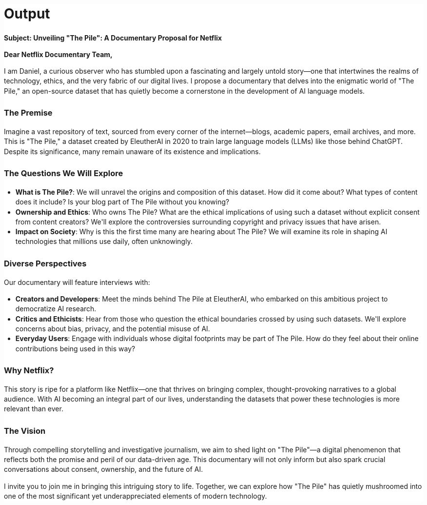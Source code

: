 # Output

**Subject: Unveiling "The Pile": A Documentary Proposal for Netflix**

**Dear Netflix Documentary Team,**

I am Daniel, a curious observer who has stumbled upon a fascinating and largely untold story—one that intertwines the realms of technology, ethics, and the very fabric of our digital lives. I propose a documentary that delves into the enigmatic world of "The Pile," an open-source dataset that has quietly become a cornerstone in the development of AI language models.

### The Premise

Imagine a vast repository of text, sourced from every corner of the internet—blogs, academic papers, email archives, and more. This is "The Pile," a dataset created by EleutherAI in 2020 to train large language models (LLMs) like those behind ChatGPT. Despite its significance, many remain unaware of its existence and implications.

### The Questions We Will Explore

- **What is The Pile?**: We will unravel the origins and composition of this dataset. How did it come about? What types of content does it include? Is your blog part of The Pile without you knowing?
- **Ownership and Ethics**: Who owns The Pile? What are the ethical implications of using such a dataset without explicit consent from content creators? We'll explore the controversies surrounding copyright and privacy issues that have arisen.
- **Impact on Society**: Why is this the first time many are hearing about The Pile? We will examine its role in shaping AI technologies that millions use daily, often unknowingly.

### Diverse Perspectives

Our documentary will feature interviews with:

- **Creators and Developers**: Meet the minds behind The Pile at EleutherAI, who embarked on this ambitious project to democratize AI research.
- **Critics and Ethicists**: Hear from those who question the ethical boundaries crossed by using such datasets. We'll explore concerns about bias, privacy, and the potential misuse of AI.
- **Everyday Users**: Engage with individuals whose digital footprints may be part of The Pile. How do they feel about their online contributions being used in this way?

### Why Netflix?

This story is ripe for a platform like Netflix—one that thrives on bringing complex, thought-provoking narratives to a global audience. With AI becoming an integral part of our lives, understanding the datasets that power these technologies is more relevant than ever.

### The Vision

Through compelling storytelling and investigative journalism, we aim to shed light on "The Pile"—a digital phenomenon that reflects both the promise and peril of our data-driven age. This documentary will not only inform but also spark crucial conversations about consent, ownership, and the future of AI.

I invite you to join me in bringing this intriguing story to life. Together, we can explore how "The Pile" has quietly mushroomed into one of the most significant yet underappreciated elements of modern technology.

